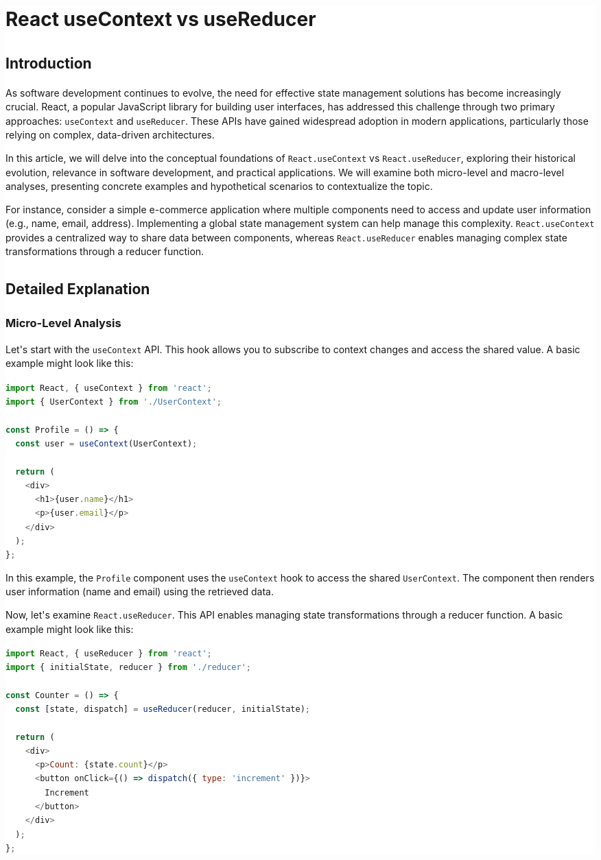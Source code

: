 # React useContext vs useReducer
## Introduction
As software development continues to evolve, the need for effective state management solutions has become increasingly crucial. React, a popular JavaScript library for building user interfaces, has addressed this challenge through two primary approaches: `useContext` and `useReducer`. These APIs have gained widespread adoption in modern applications, particularly those relying on complex, data-driven architectures.

In this article, we will delve into the conceptual foundations of `React.useContext` vs `React.useReducer`, exploring their historical evolution, relevance in software development, and practical applications. We will examine both micro-level and macro-level analyses, presenting concrete examples and hypothetical scenarios to contextualize the topic.

For instance, consider a simple e-commerce application where multiple components need to access and update user information (e.g., name, email, address). Implementing a global state management system can help manage this complexity. `React.useContext` provides a centralized way to share data between components, whereas `React.useReducer` enables managing complex state transformations through a reducer function.

## Detailed Explanation
### Micro-Level Analysis

Let's start with the `useContext` API. This hook allows you to subscribe to context changes and access the shared value. A basic example might look like this:

```javascript
import React, { useContext } from 'react';
import { UserContext } from './UserContext';

const Profile = () => {
  const user = useContext(UserContext);

  return (
    <div>
      <h1>{user.name}</h1>
      <p>{user.email}</p>
    </div>
  );
};
```

In this example, the `Profile` component uses the `useContext` hook to access the shared `UserContext`. The component then renders user information (name and email) using the retrieved data.

Now, let's examine `React.useReducer`. This API enables managing state transformations through a reducer function. A basic example might look like this:

```javascript
import React, { useReducer } from 'react';
import { initialState, reducer } from './reducer';

const Counter = () => {
  const [state, dispatch] = useReducer(reducer, initialState);

  return (
    <div>
      <p>Count: {state.count}</p>
      <button onClick={() => dispatch({ type: 'increment' })}>
        Increment
      </button>
    </div>
  );
};
```